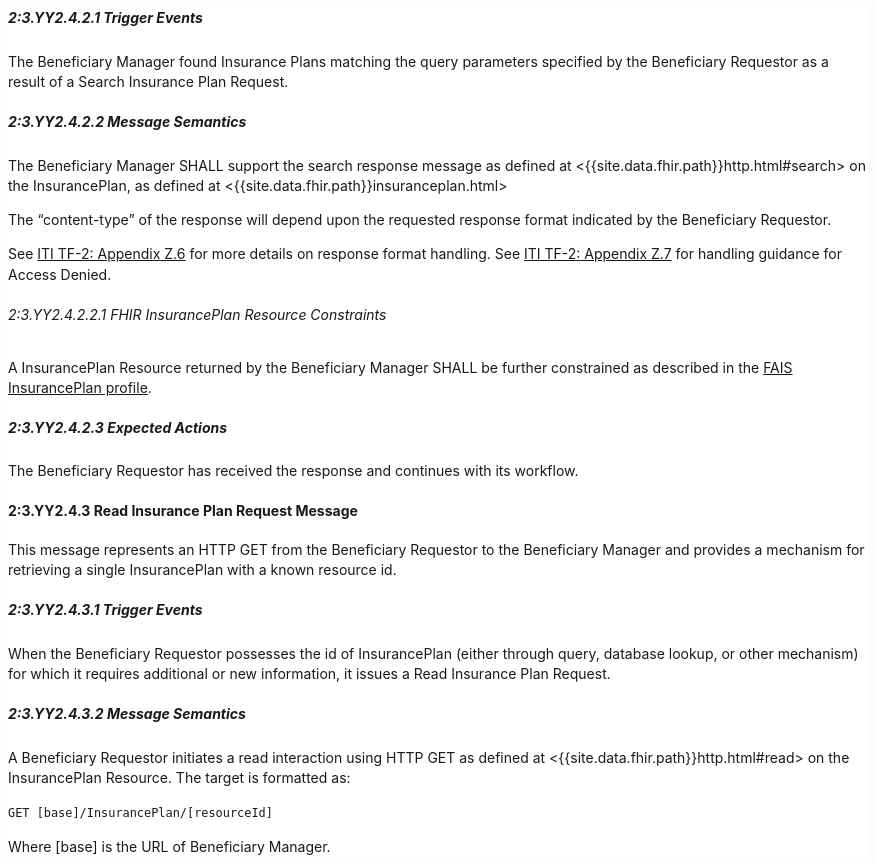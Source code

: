 ##### 2:3.YY2.4.2.1 Trigger Events

The Beneficiary Manager found Insurance Plans matching the query
parameters specified by the Beneficiary Requestor as a result of a Search
Insurance Plan Request.

##### 2:3.YY2.4.2.2 Message Semantics

The Beneficiary Manager SHALL support the search response message as
defined at <{{site.data.fhir.path}}http.html#search> on the InsurancePlan, as
defined at <{{site.data.fhir.path}}insuranceplan.html>

The “content-type” of the response will depend upon the requested
response format indicated by the Beneficiary Requestor.

See [ITI TF-2: Appendix Z.6](https://profiles.ihe.net/ITI/TF/Volume2/ch-Z.html#z.6-populating-the-expected-response-format) for more details on response format
handling. See [ITI TF-2: Appendix Z.7](https://profiles.ihe.net/ITI/TF/Volume2/ch-Z.html#z.7-guidance-on-access-denied-results) for handling guidance for Access
Denied.

###### 2:3.YY2.4.2.2.1 FHIR InsurancePlan Resource Constraints

A InsurancePlan Resource returned by the Beneficiary Manager SHALL be further constrained as described in the [FAIS InsurancePlan profile](StructureDefinition-IHE.FAIS.InsurancePlan.html).

##### 2:3.YY2.4.2.3 Expected Actions

The Beneficiary Requestor has received the response and continues with
its workflow.

#### 2:3.YY2.4.3 Read Insurance Plan Request Message

This message represents an HTTP GET from the Beneficiary Requestor to the
Beneficiary Manager and provides a mechanism for retrieving a single
InsurancePlan with a known resource id.

##### 2:3.YY2.4.3.1 Trigger Events

When the Beneficiary Requestor possesses the id of InsurancePlan (either
through query, database lookup, or other mechanism) for which it
requires additional or new information, it issues a Read Insurance Plan
Request.

##### 2:3.YY2.4.3.2 Message Semantics

A Beneficiary Requestor initiates a read interaction using HTTP GET as
defined at <{{site.data.fhir.path}}http.html#read> on the InsurancePlan
Resource. The target is formatted as:

```
GET [base]/InsurancePlan/[resourceId]
```

Where \[base\] is the URL of Beneficiary Manager.

